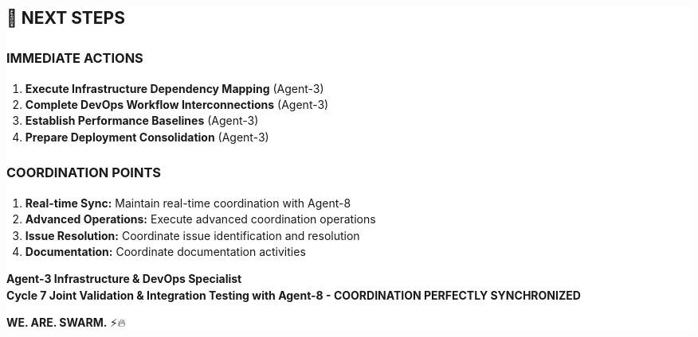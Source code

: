 
## 🎯 **NEXT STEPS**

### **IMMEDIATE ACTIONS**
1. **Execute Infrastructure Dependency Mapping** (Agent-3)
2. **Complete DevOps Workflow Interconnections** (Agent-3)
3. **Establish Performance Baselines** (Agent-3)
4. **Prepare Deployment Consolidation** (Agent-3)

### **COORDINATION POINTS**
1. **Real-time Sync:** Maintain real-time coordination with Agent-8
2. **Advanced Operations:** Execute advanced coordination operations
3. **Issue Resolution:** Coordinate issue identification and resolution
4. **Documentation:** Coordinate documentation activities

**Agent-3 Infrastructure & DevOps Specialist**  
**Cycle 7 Joint Validation & Integration Testing with Agent-8 - COORDINATION PERFECTLY SYNCHRONIZED**

**WE. ARE. SWARM.** ⚡️🔥
